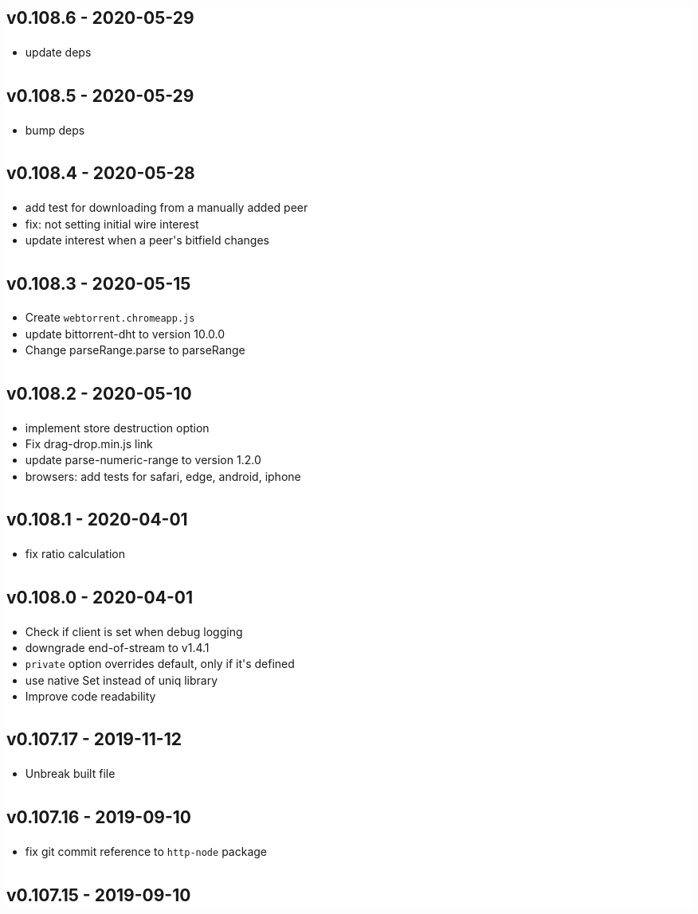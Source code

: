 ## v0.108.6 - 2020-05-29

- update deps

## v0.108.5 - 2020-05-29

- bump deps

## v0.108.4 - 2020-05-28

- add test for downloading from a manually added peer
- fix: not setting initial wire interest
- update interest when a peer's bitfield changes

## v0.108.3 - 2020-05-15

- Create `webtorrent.chromeapp.js`
- update bittorrent-dht to version 10.0.0
- Change parseRange.parse to parseRange

## v0.108.2 - 2020-05-10

- implement store destruction option
- Fix drag-drop.min.js link
- update parse-numeric-range to version 1.2.0
- browsers: add tests for safari, edge, android, iphone

## v0.108.1 - 2020-04-01

- fix ratio calculation

## v0.108.0 - 2020-04-01

- Check if client is set when debug logging
- downgrade end-of-stream to v1.4.1
- `private` option overrides default, only if it's defined
- use native Set instead of uniq library
- Improve code readability

## v0.107.17 - 2019-11-12

- Unbreak built file

## v0.107.16 - 2019-09-10

- fix git commit reference to `http-node` package

## v0.107.15 - 2019-09-10
